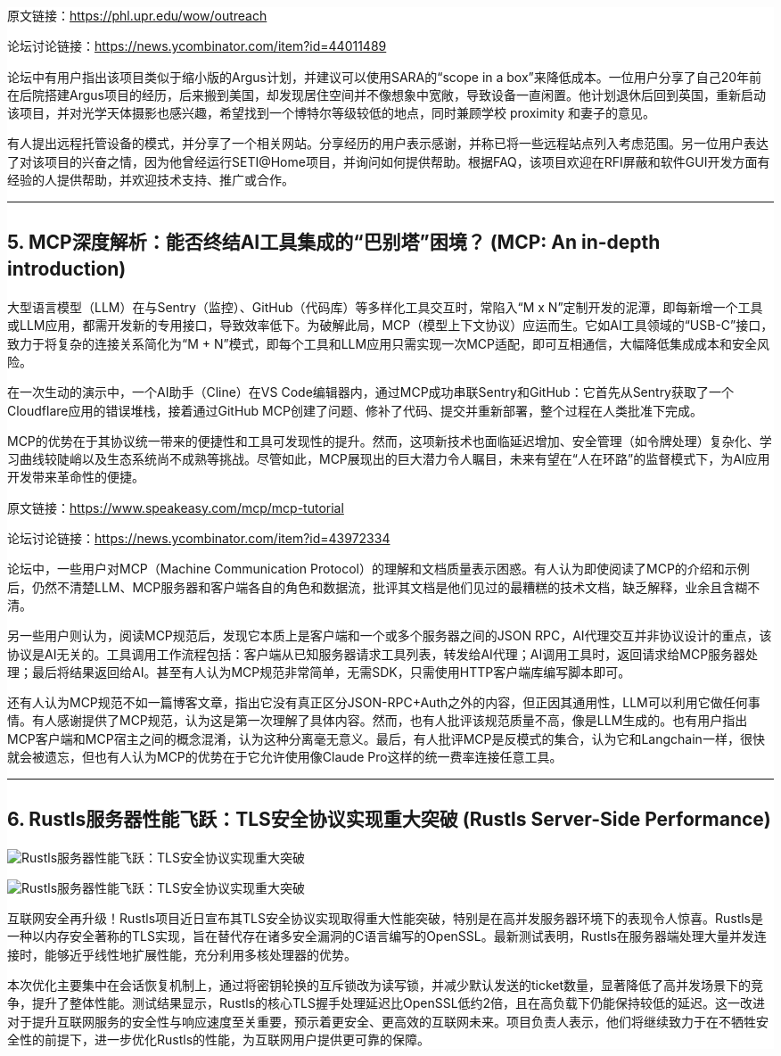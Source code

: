 原文链接：https://phl.upr.edu/wow/outreach

论坛讨论链接：https://news.ycombinator.com/item?id=44011489

论坛中有用户指出该项目类似于缩小版的Argus计划，并建议可以使用SARA的“scope in a box”来降低成本。一位用户分享了自己20年前在后院搭建Argus项目的经历，后来搬到美国，却发现居住空间并不像想象中宽敞，导致设备一直闲置。他计划退休后回到英国，重新启动该项目，并对光学天体摄影也感兴趣，希望找到一个博特尔等级较低的地点，同时兼顾学校 proximity 和妻子的意见。

有人提出远程托管设备的模式，并分享了一个相关网站。分享经历的用户表示感谢，并称已将一些远程站点列入考虑范围。另一位用户表达了对该项目的兴奋之情，因为他曾经运行SETI@Home项目，并询问如何提供帮助。根据FAQ，该项目欢迎在RFI屏蔽和软件GUI开发方面有经验的人提供帮助，并欢迎技术支持、推广或合作。

---

## 5. MCP深度解析：能否终结AI工具集成的“巴别塔”困境？ (MCP: An in-depth introduction)

大型语言模型（LLM）在与Sentry（监控）、GitHub（代码库）等多样化工具交互时，常陷入“M x N”定制开发的泥潭，即每新增一个工具或LLM应用，都需开发新的专用接口，导致效率低下。为破解此局，MCP（模型上下文协议）应运而生。它如AI工具领域的“USB-C”接口，致力于将复杂的连接关系简化为“M + N”模式，即每个工具和LLM应用只需实现一次MCP适配，即可互相通信，大幅降低集成成本和安全风险。



在一次生动的演示中，一个AI助手（Cline）在VS Code编辑器内，通过MCP成功串联Sentry和GitHub：它首先从Sentry获取了一个Cloudflare应用的错误堆栈，接着通过GitHub MCP创建了问题、修补了代码、提交并重新部署，整个过程在人类批准下完成。



MCP的优势在于其协议统一带来的便捷性和工具可发现性的提升。然而，这项新技术也面临延迟增加、安全管理（如令牌处理）复杂化、学习曲线较陡峭以及生态系统尚不成熟等挑战。尽管如此，MCP展现出的巨大潜力令人瞩目，未来有望在“人在环路”的监督模式下，为AI应用开发带来革命性的便捷。

原文链接：https://www.speakeasy.com/mcp/mcp-tutorial

论坛讨论链接：https://news.ycombinator.com/item?id=43972334

论坛中，一些用户对MCP（Machine Communication Protocol）的理解和文档质量表示困惑。有人认为即使阅读了MCP的介绍和示例后，仍然不清楚LLM、MCP服务器和客户端各自的角色和数据流，批评其文档是他们见过的最糟糕的技术文档，缺乏解释，业余且含糊不清。

另一些用户则认为，阅读MCP规范后，发现它本质上是客户端和一个或多个服务器之间的JSON RPC，AI代理交互并非协议设计的重点，该协议是AI无关的。工具调用工作流程包括：客户端从已知服务器请求工具列表，转发给AI代理；AI调用工具时，返回请求给MCP服务器处理；最后将结果返回给AI。甚至有人认为MCP规范非常简单，无需SDK，只需使用HTTP客户端库编写脚本即可。

还有人认为MCP规范不如一篇博客文章，指出它没有真正区分JSON-RPC+Auth之外的内容，但正因其通用性，LLM可以利用它做任何事情。有人感谢提供了MCP规范，认为这是第一次理解了具体内容。然而，也有人批评该规范质量不高，像是LLM生成的。也有用户指出MCP客户端和MCP宿主之间的概念混淆，认为这种分离毫无意义。最后，有人批评MCP是反模式的集合，认为它和Langchain一样，很快就会被遗忘，但也有人认为MCP的优势在于它允许使用像Claude Pro这样的统一费率连接任意工具。

---

## 6. Rustls服务器性能飞跃：TLS安全协议实现重大突破 (Rustls Server-Side Performance)

![Rustls服务器性能飞跃：TLS安全协议实现重大突破 ](https://www.memorysafety.org/images/blog/blog-2025-05-14-tls-resumed-server-handshake-scalability-vs-thread-count.png)

![Rustls服务器性能飞跃：TLS安全协议实现重大突破 ](https://www.memorysafety.org/images/blog/blog-2025-05-14-tls-server-full-handshakes-latency-distribution.png)

互联网安全再升级！Rustls项目近日宣布其TLS安全协议实现取得重大性能突破，特别是在高并发服务器环境下的表现令人惊喜。Rustls是一种以内存安全著称的TLS实现，旨在替代存在诸多安全漏洞的C语言编写的OpenSSL。最新测试表明，Rustls在服务器端处理大量并发连接时，能够近乎线性地扩展性能，充分利用多核处理器的优势。

本次优化主要集中在会话恢复机制上，通过将密钥轮换的互斥锁改为读写锁，并减少默认发送的ticket数量，显著降低了高并发场景下的竞争，提升了整体性能。测试结果显示，Rustls的核心TLS握手处理延迟比OpenSSL低约2倍，且在高负载下仍能保持较低的延迟。这一改进对于提升互联网服务的安全性与响应速度至关重要，预示着更安全、更高效的互联网未来。项目负责人表示，他们将继续致力于在不牺牲安全性的前提下，进一步优化Rustls的性能，为互联网用户提供更可靠的保障。
